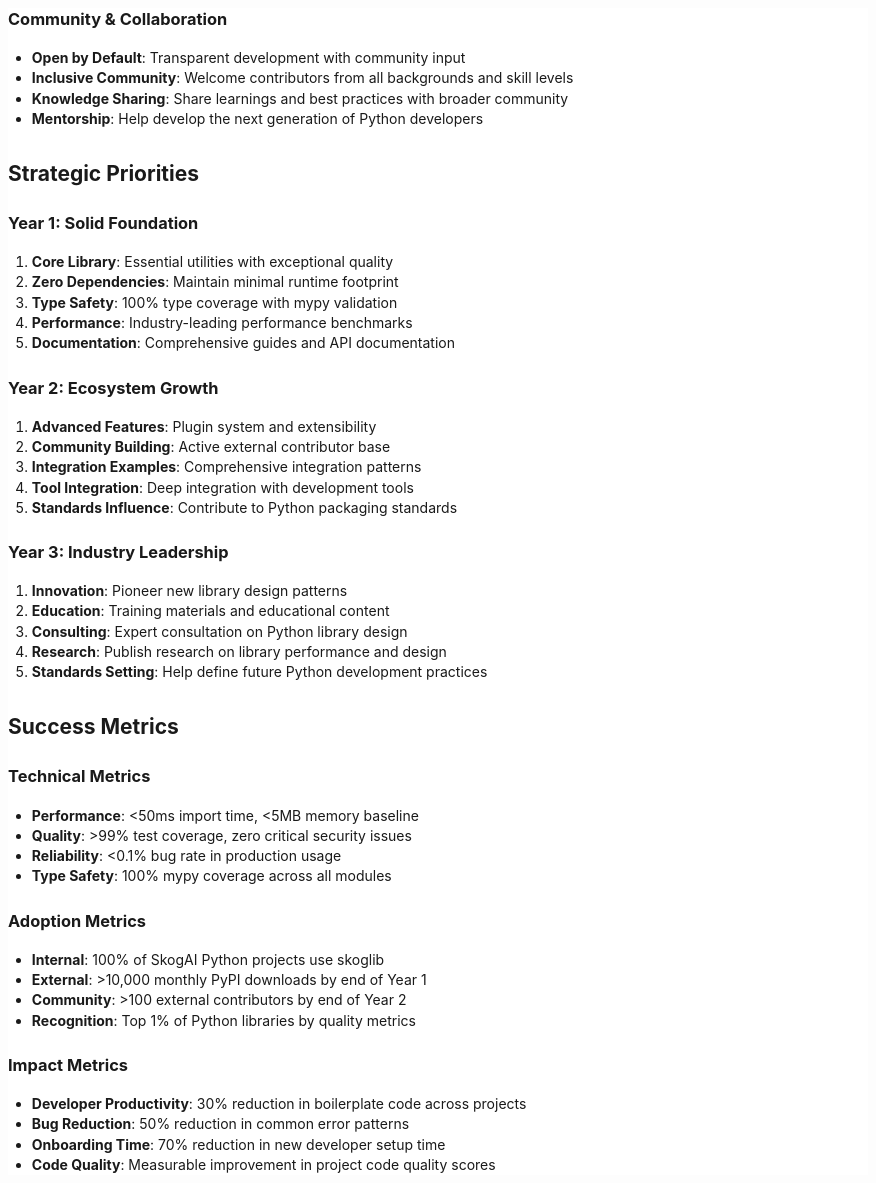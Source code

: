 ### Community & Collaboration
- **Open by Default**: Transparent development with community input
- **Inclusive Community**: Welcome contributors from all backgrounds and skill levels
- **Knowledge Sharing**: Share learnings and best practices with broader community
- **Mentorship**: Help develop the next generation of Python developers

## Strategic Priorities

### Year 1: Solid Foundation
1. **Core Library**: Essential utilities with exceptional quality
2. **Zero Dependencies**: Maintain minimal runtime footprint
3. **Type Safety**: 100% type coverage with mypy validation
4. **Performance**: Industry-leading performance benchmarks
5. **Documentation**: Comprehensive guides and API documentation

### Year 2: Ecosystem Growth
1. **Advanced Features**: Plugin system and extensibility
2. **Community Building**: Active external contributor base
3. **Integration Examples**: Comprehensive integration patterns
4. **Tool Integration**: Deep integration with development tools
5. **Standards Influence**: Contribute to Python packaging standards

### Year 3: Industry Leadership
1. **Innovation**: Pioneer new library design patterns
2. **Education**: Training materials and educational content
3. **Consulting**: Expert consultation on Python library design
4. **Research**: Publish research on library performance and design
5. **Standards Setting**: Help define future Python development practices

## Success Metrics

### Technical Metrics
- **Performance**: <50ms import time, <5MB memory baseline
- **Quality**: >99% test coverage, zero critical security issues
- **Reliability**: <0.1% bug rate in production usage
- **Type Safety**: 100% mypy coverage across all modules

### Adoption Metrics
- **Internal**: 100% of SkogAI Python projects use skoglib
- **External**: >10,000 monthly PyPI downloads by end of Year 1
- **Community**: >100 external contributors by end of Year 2
- **Recognition**: Top 1% of Python libraries by quality metrics

### Impact Metrics
- **Developer Productivity**: 30% reduction in boilerplate code across projects
- **Bug Reduction**: 50% reduction in common error patterns
- **Onboarding Time**: 70% reduction in new developer setup time
- **Code Quality**: Measurable improvement in project code quality scores
